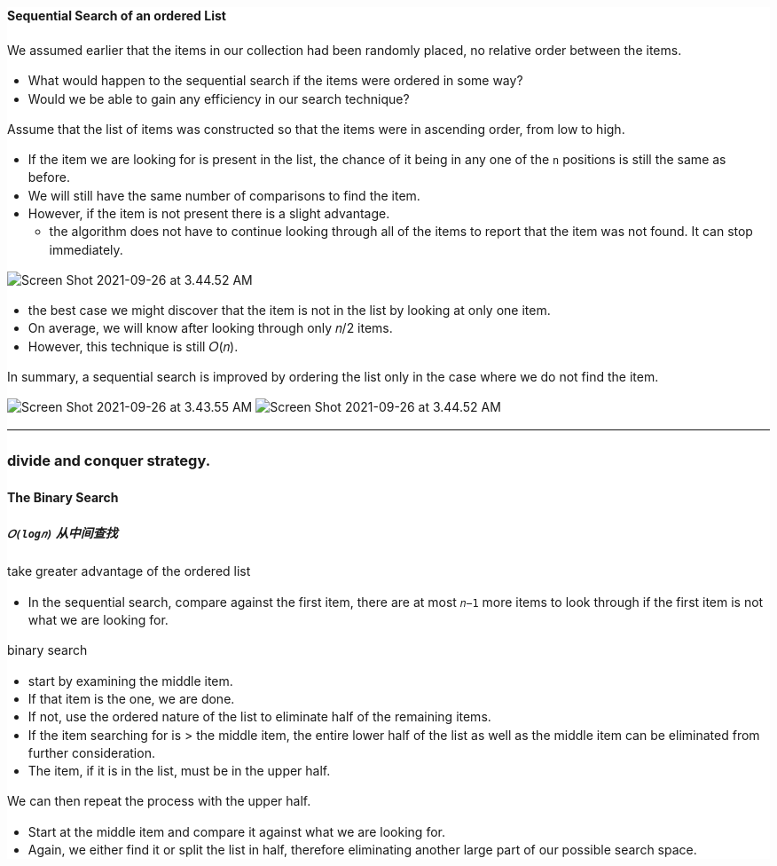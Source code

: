 
#### Sequential Search of an ordered List

We assumed earlier that the items in our collection had been randomly placed, no relative order between the items.
- What would happen to the sequential search if the items were ordered in some way?
- Would we be able to gain any efficiency in our search technique?

Assume that the list of items was constructed so that the items were in ascending order, from low to high.
- If the item we are looking for is present in the list, the chance of it being in any one of the `n` positions is still the same as before.
- We will still have the same number of comparisons to find the item.
- However, if the item is not present there is a slight advantage.
  - the algorithm does not have to continue looking through all of the items to report that the item was not found. It can stop immediately.

![Screen Shot 2021-09-26 at 3.44.52 AM](https://i.imgur.com/FS7vkQZ.png)

- the best case we might discover that the item is not in the list by looking at only one item.
- On average, we will know after looking through only 𝑛/2 items.
- However, this technique is still 𝑂(𝑛).


In summary, a sequential search is improved by ordering the list only in the case where we do not find the item.

![Screen Shot 2021-09-26 at 3.43.55 AM](https://i.imgur.com/hYcuowN.png)
![Screen Shot 2021-09-26 at 3.44.52 AM](https://i.imgur.com/FS7vkQZ.png)

---


### divide and conquer strategy.

#### The Binary Search

##### `𝑂(log𝑛)` 从中间查找

take greater advantage of the ordered list
- In the sequential search, compare against the first item, there are at most `𝑛−1` more items to look through if the first item is not what we are looking for.

binary search
- start by examining the middle item.
- If that item is the one, we are done.
- If not, use the ordered nature of the list to eliminate half of the remaining items.
- If the item searching for is > the middle item, the entire lower half of the list as well as the middle item can be eliminated from further consideration.
- The item, if it is in the list, must be in the upper half.

We can then repeat the process with the upper half.
- Start at the middle item and compare it against what we are looking for.
- Again, we either find it or split the list in half, therefore eliminating another large part of our possible search space.
